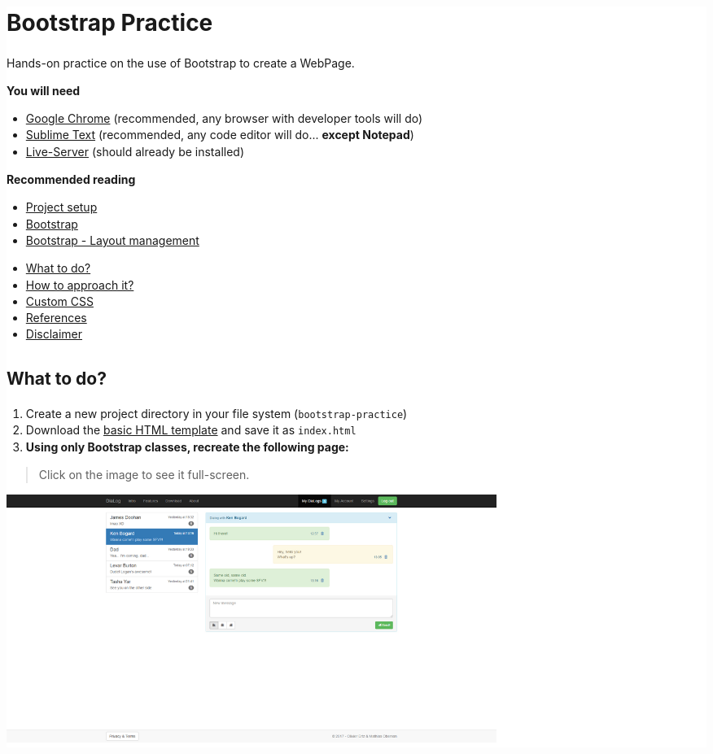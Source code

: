 # Bootstrap Practice



Hands-on practice on the use of Bootstrap to create a WebPage.

**You will need**

* [Google Chrome][chrome] (recommended, any browser with developer tools will do)
* [Sublime Text][sublime] (recommended, any code editor will do... **except Notepad**)
* [Live-Server][ls] (should already be installed)

**Recommended reading**

* [Project setup][projset]
* [Bootstrap][bb]
* [Bootstrap - Layout management][blm]





- [What to do?](#what-to-do)
- [How to approach it?](#how-to-approach-it)
- [Custom CSS](#custom-css)
- [References](#references)
- [Disclaimer](#disclaimer)



## What to do?

1. Create a new project directory in your file system (`bootstrap-practice`)
2. Download the [basic HTML template][bht] and save it as `index.html`
3. **Using only Bootstrap classes, recreate the following page:**

> Click on the image to see it full-screen.

<a class="center" href="images/template.jpg" target="blank"><img src="images/template.jpg" class="shadow" width="70%" /></a>


[bht]: https://gist.githubusercontent.com/Tazaf/420a368389367a83fcfb96ab3a51bf8a/raw/1c5af02f1dd3248189b8e6869a02c5133232db7b/index.html
[labels]: http://getbootstrap.com/components/#labels
[alert]: http://getbootstrap.com/components/#alerts
[btn-group]: http://getbootstrap.com/components/#btn-groups
[nav-text]: http://getbootstrap.com/components/#navbar-text
[nest]: http://getbootstrap.com/css/#grid-nesting
[bb]: ../bootstrap
[blm]: ../bootstrap-layout-management
[projset]: ../masrad-project-setup
[sublime]: https://www.sublimetext.com/
[chrome]: https://www.google.com/chrome/
[ls]: https://www.npmjs.com/package/live-server